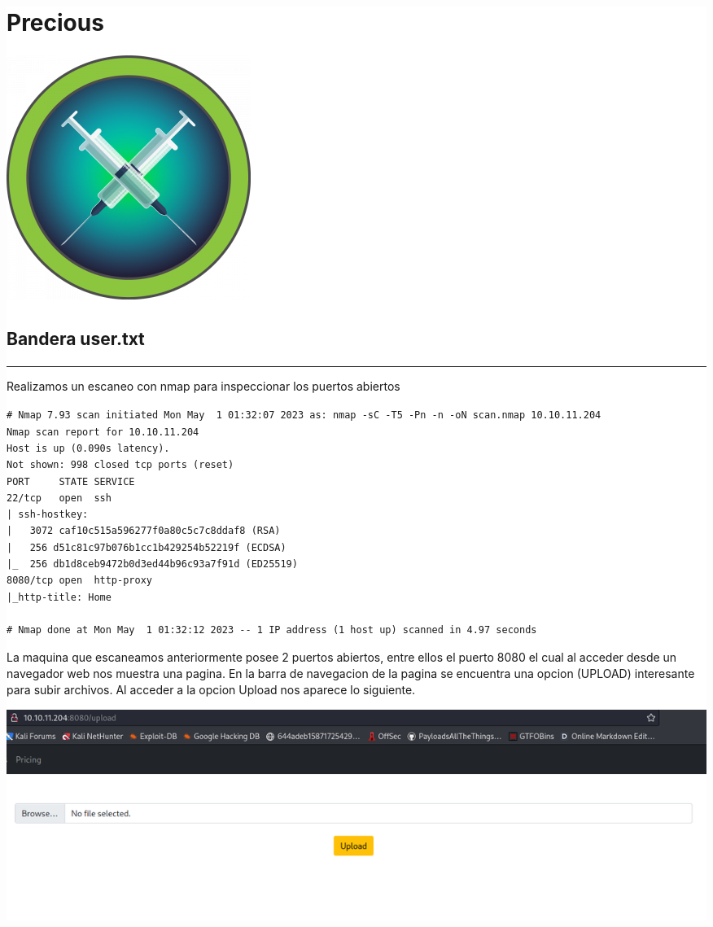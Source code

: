 # Precious

![N|Solid](readme_files/inject_1.png)

## Bandera user.txt
---

Realizamos un escaneo con nmap para inspeccionar los puertos abiertos

```
# Nmap 7.93 scan initiated Mon May  1 01:32:07 2023 as: nmap -sC -T5 -Pn -n -oN scan.nmap 10.10.11.204
Nmap scan report for 10.10.11.204
Host is up (0.090s latency).
Not shown: 998 closed tcp ports (reset)
PORT     STATE SERVICE
22/tcp   open  ssh
| ssh-hostkey: 
|   3072 caf10c515a596277f0a80c5c7c8ddaf8 (RSA)
|   256 d51c81c97b076b1cc1b429254b52219f (ECDSA)
|_  256 db1d8ceb9472b0d3ed44b96c93a7f91d (ED25519)
8080/tcp open  http-proxy
|_http-title: Home

# Nmap done at Mon May  1 01:32:12 2023 -- 1 IP address (1 host up) scanned in 4.97 seconds

```

La maquina que escaneamos anteriormente posee 2 puertos abiertos, entre ellos el puerto 8080 el cual al acceder desde un navegador web nos muestra una pagina. En la barra de navegacion de la pagina se encuentra una opcion (UPLOAD) interesante para subir archivos. Al acceder a la opcion Upload nos aparece lo siguiente.

![N|Solid](readme_files/inject_2.png)
